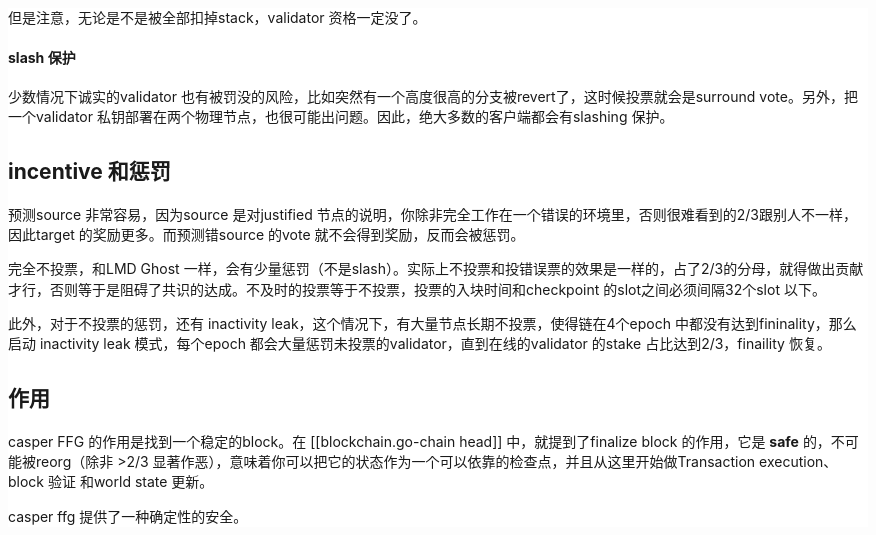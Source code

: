 但是注意，无论是不是被全部扣掉stack，validator 资格一定没了。

#### slash 保护

少数情况下诚实的validator 也有被罚没的风险，比如突然有一个高度很高的分支被revert了，这时候投票就会是surround vote。另外，把一个validator 私钥部署在两个物理节点，也很可能出问题。因此，绝大多数的客户端都会有slashing 保护。


## incentive 和惩罚
预测source 非常容易，因为source 是对justified 节点的说明，你除非完全工作在一个错误的环境里，否则很难看到的2/3跟别人不一样，因此target 的奖励更多。而预测错source 的vote 就不会得到奖励，反而会被惩罚。

完全不投票，和LMD Ghost 一样，会有少量惩罚（不是slash）。实际上不投票和投错误票的效果是一样的，占了2/3的分母，就得做出贡献才行，否则等于是阻碍了共识的达成。不及时的投票等于不投票，投票的入块时间和checkpoint 的slot之间必须间隔32个slot 以下。

此外，对于不投票的惩罚，还有 inactivity leak，这个情况下，有大量节点长期不投票，使得链在4个epoch 中都没有达到fininality，那么启动 inactivity leak 模式，每个epoch 都会大量惩罚未投票的validator，直到在线的validator 的stake 占比达到2/3，finaility 恢复。

## 作用

casper FFG 的作用是找到一个稳定的block。在 [[blockchain.go-chain head]] 中，就提到了finalize block 的作用，它是 **safe** 的，不可能被reorg（除非 >2/3 显著作恶），意味着你可以把它的状态作为一个可以依靠的检查点，并且从这里开始做Transaction execution、block 验证 和world state 更新。

casper ffg 提供了一种确定性的安全。

